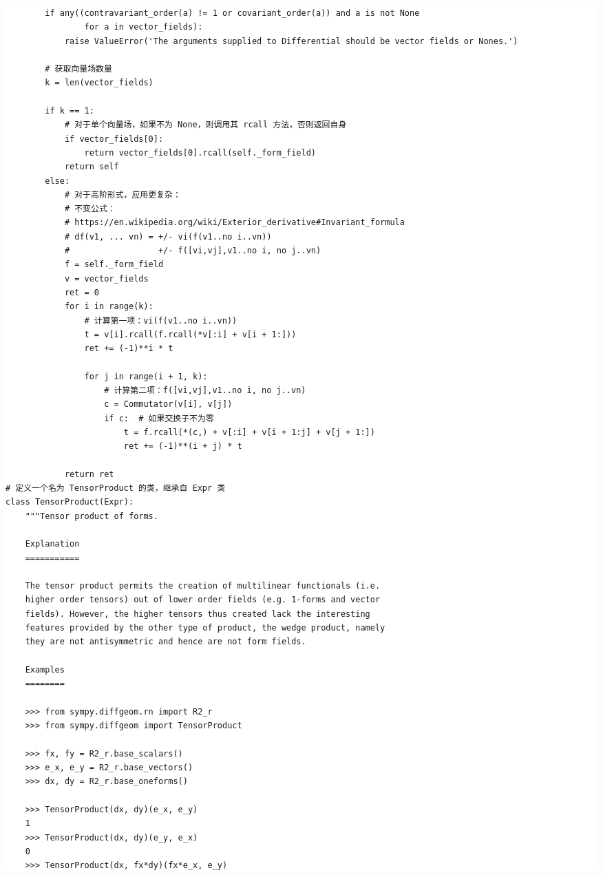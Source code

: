 ```
        if any((contravariant_order(a) != 1 or covariant_order(a)) and a is not None
                for a in vector_fields):
            raise ValueError('The arguments supplied to Differential should be vector fields or Nones.')
        
        # 获取向量场数量
        k = len(vector_fields)
        
        if k == 1:
            # 对于单个向量场，如果不为 None，则调用其 rcall 方法，否则返回自身
            if vector_fields[0]:
                return vector_fields[0].rcall(self._form_field)
            return self
        else:
            # 对于高阶形式，应用更复杂：
            # 不变公式：
            # https://en.wikipedia.org/wiki/Exterior_derivative#Invariant_formula
            # df(v1, ... vn) = +/- vi(f(v1..no i..vn))
            #                  +/- f([vi,vj],v1..no i, no j..vn)
            f = self._form_field
            v = vector_fields
            ret = 0
            for i in range(k):
                # 计算第一项：vi(f(v1..no i..vn))
                t = v[i].rcall(f.rcall(*v[:i] + v[i + 1:]))
                ret += (-1)**i * t
                
                for j in range(i + 1, k):
                    # 计算第二项：f([vi,vj],v1..no i, no j..vn)
                    c = Commutator(v[i], v[j])
                    if c:  # 如果交换子不为零
                        t = f.rcall(*(c,) + v[:i] + v[i + 1:j] + v[j + 1:])
                        ret += (-1)**(i + j) * t
            
            return ret
# 定义一个名为 TensorProduct 的类，继承自 Expr 类
class TensorProduct(Expr):
    """Tensor product of forms.

    Explanation
    ===========

    The tensor product permits the creation of multilinear functionals (i.e.
    higher order tensors) out of lower order fields (e.g. 1-forms and vector
    fields). However, the higher tensors thus created lack the interesting
    features provided by the other type of product, the wedge product, namely
    they are not antisymmetric and hence are not form fields.

    Examples
    ========

    >>> from sympy.diffgeom.rn import R2_r
    >>> from sympy.diffgeom import TensorProduct

    >>> fx, fy = R2_r.base_scalars()
    >>> e_x, e_y = R2_r.base_vectors()
    >>> dx, dy = R2_r.base_oneforms()

    >>> TensorProduct(dx, dy)(e_x, e_y)
    1
    >>> TensorProduct(dx, dy)(e_y, e_x)
    0
    >>> TensorProduct(dx, fx*dy)(fx*e_x, e_y)
```